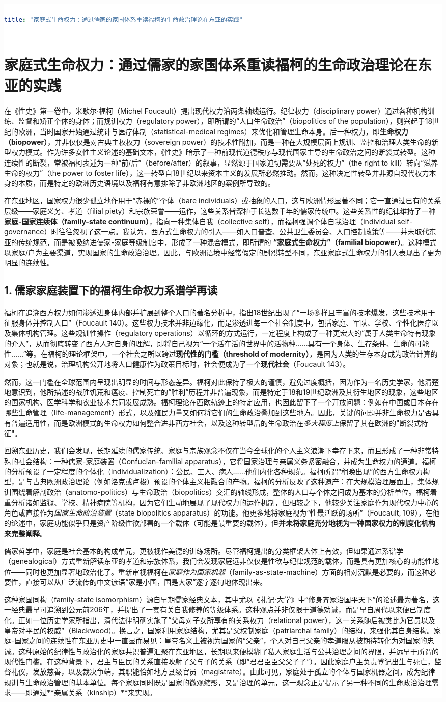 ```yaml
---
title: "家庭式生命权力：通过儒家的家国体系重读福柯的生命政治理论在东亚的实践"
---
```



# 家庭式生命权力：通过儒家的家国体系重读福柯的生命政治理论在东亚的实践

在《性史》第一卷中，米歇尔·福柯（Michel Foucault）提出现代权力沿两条轴线运行。纪律权力（disciplinary power）通过各种机构训练、监督和矫正个体的身体；而规训权力（regulatory power），即所谓的“人口生命政治”（biopolitics of the population），则兴起于18世纪的欧洲，当时国家开始通过统计与医疗体制（statistical-medical regimes）来优化和管理生命本身。后一种权力，即**生命权力（biopower）**，并非仅仅是对古典主权权力（sovereign power）的技术性附加，而是一种在大规模层面上规训、监控和治理人类生命的新型权力模式。作为许多女性主义论述的基础文本，《性史》暗示了一种前现代道德秩序与现代国家主导的生命政治之间的断裂式转型。这种连续性的断裂，常被福柯表述为一种“前/后”（before/after）的叙事，显然源于国家迫切需要从“处死的权力”（the right to kill）转向“滋养生命的权力”（the power to foster life），这一转型自18世纪以来资本主义的发展所必然推动。然而，这种决定性转型并非源自现代权力本身的本质，而是特定的欧洲历史语境以及福柯有意排除了非欧洲地区的案例所导致的。

在东亚地区，国家权力很少孤立地作用于“赤裸的”个体（bare individuals）或抽象的人口，这与欧洲情形显著不同；它一直通过已有的关系层级——家庭义务、孝道（filial piety）和宗族荣誉——运作，这些关系皆深植于长达数千年的儒家传统中。这些关系性的纪律维持了一种**家庭-国家连续体（family-state continuum）**，指向一种集体自我（collective self），而福柯强调个体自我治理（individual self-governance）时往往忽视了这一点。我认为，西方式生命权力的引入——如人口普查、公共卫生委员会、人口控制政策等——并未取代东亚的传统规范，而是被吸纳进儒家-家庭等级制度中，形成了一种混合模式，即所谓的 **“家庭式生命权力”（familial biopower）**。这种模式以家庭/户为主要渠道，实现国家的生命政治治理。因此，与欧洲语境中经常假定的剧烈转型不同，东亚家庭式生命权力的引入表现出了更为明显的连续性。

## 1. 儒家家庭装置下的福柯生命权力系谱学再读

福柯在追溯西方权力如何渗透进身体内部并扩展到整个人口的著名分析中，指出18世纪出现了“一场多样且丰富的技术爆发，这些技术用于征服身体并控制人口”（Foucault 140）。这些权力技术并非边缘化，而是渗透进每一个社会制度中，包括家庭、军队、学校、个性化医疗以及集体机构管理。这些规训性操作（regulatory operations）以循环的方式运行，一定程度上构成了一种更宏大的“属于人类生命特有现象的介入”，从而彻底转变了西方人对自身的理解，即将自己视为“一个活在活的世界中的活物种……具有一个身体、生存条件、生命的可能性……”等。在福柯的理论框架中，一个社会之所以跨过**现代性的门槛（threshold of modernity）**，是因为人类的生存本身成为政治计算的对象；也就是说，治理机构公开地将人口健康作为政策目标时，社会便成为了一个**现代社会**（Foucault 143）。

然而，这一门槛在全球范围内呈现出明显的时间与形态差异。福柯对此保持了极大的谨慎，避免过度概括，因为作为一名历史学家，他清楚地意识到，他所描述的战胜饥荒和瘟疫、控制死亡的“胜利”历程并非普遍现象，而是特定于18和19世纪欧洲及其衍生地区的现象，这些地区的国家机构、医学科学和农业技术共同发展成熟。福柯理论在西欧轨迹上的特定应用，也因此留下了一个开放问题：例如在中国或日本存在哪些生命管理（life-management）形式，以及殖民力量又如何将它们的生命政治叠加到这些地方。因此，关键的问题并非生命权力是否具有普遍适用性，而是欧洲模式的生命权力如何整合进非西方社会，以及这种转型后的生命政治在*多大程度上*保留了其在欧洲的"断裂式特征"。

回溯东亚历史，我们会发现，长期延续的儒家传统、家庭与宗族观念不仅在当今全球化的个人主义浪潮下幸存下来，而且形成了一种非常特殊的社会结构：一种儒家-家庭装置（Confucian-familial apparatus），它将国家治理与亲属义务紧密融合，并成为生命权力的通道。福柯的分析预设了一定程度的个体化（individualization）：公民、工人、病人……他们内化各种规范。福柯所谓“稍晚出现”的西方生命权力构型，是与古典欧洲政治理论（例如洛克或卢梭）预设的个体主义相融合的产物。福柯的分析反映了这种遗产：在大规模治理层面上，集体规训围绕着解剖政治（anatomo-politics）与生命政治（biopolitics）交汇的轴线形成，整体的人口与个体之间成为基本的分析单位。福柯着重分析诸如监狱、学校、精神病院等机构，因为它们生动地展现了现代权力的运作机制，但相较之下，他较少关注家庭作为现代权力中心的角色或直接作为*国家生命政治装置*（state biopolitics apparatus）的功能。他更多地将家庭视为“性最活跃的场所”（Foucault, 109），在他的论述中，家庭功能似乎只是资产阶级性欲部署的一个载体（可能是最重要的载体），但**并未将家庭充分地视为一种国家权力的制度化机构来完整阐释**。

儒家哲学中，家庭是社会基本的构成单元，更被视作美德的训练场所。尽管福柯提出的分类框架大体上有效，但如果通过系谱学（genealogical）方式重新解读东亚的孝道和宗族体系，我们会发现家庭远非仅仅是性欲与纪律规范的载体，而是具有更加核心的功能性地位——同时也更加显著地政治化了。重新审视福柯在*家庭作为国家机器*（family-as-state-machine）方面的相对沉默是必要的，而这种必要性，直接可以从广泛流传的中文谚语“家是小国，国是大家”逐字逐句地体现出来。

这种家国同构（family-state isomorphism）源自早期儒家经典文本，其中尤以《礼记·大学》中“修身齐家治国平天下”的论述最为著名，这一经典最早可追溯到公元前206年，并提出了一套有关自我修养的等级体系。这种观点并非仅限于道德劝诫，而是早自周代以来便已制度化。正如一位历史学家所指出，清代法律明确实施了“父母对子女所享有的关系权力（relational power），这一关系随后被类比为官员以及皇帝对平民的权威”（Blackwood）。换言之，国家利用家庭结构，尤其是父权制家庭（patriarchal family）的结构，来强化其自身结构。家庭-国家之间的连续性在东亚历史中一直显而易见：皇帝名义上被视为国家的“父亲”，个人对自己父亲的孝道服从被期待转化为对国家的忠诚。这种原始的纪律性与政治化的家庭共识普遍汇聚在东亚地区，长期以来便模糊了私人家庭生活与公共治理之间的界限，并远早于所谓的现代性门槛。在这种背景下，君主与臣民的关系直接映射了父与子的关系（即“君君臣臣父父子子”）。因此家庭户主负责登记出生与死亡，监督礼仪，发放慈善，以及裁决争端，其职能恰如地方县级官员（magistrate）。由此可见，家庭处于孤立的个体与国家机器之间，成为纪律规训与生命政治管理的基本单位。每个家庭同时既是国家的微观缩影，又是治理的单元，这一观念正是提示了另一种不同的生命政治治理需求——即通过**亲属关系（kinship）**来实现。
